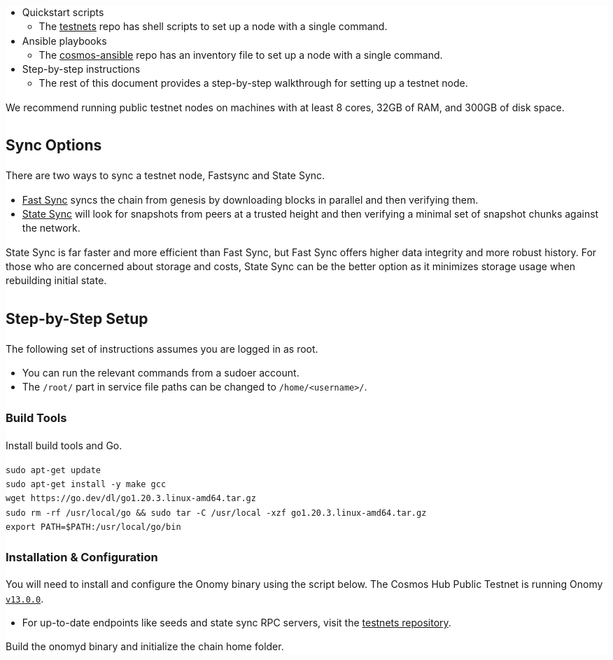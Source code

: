 * Quickstart scripts
  * The [testnets](https://github.com/cosmos/testnets/tree/master/public#bash-script) repo has shell scripts to set up a node with a single command.
* Ansible playbooks
  * The [cosmos-ansible](https://github.com/hyphacoop/cosmos-ansible#-quick-start) repo has an inventory file to set up a node with a single command.
* Step-by-step instructions
  * The rest of this document provides a step-by-step walkthrough for setting up a testnet node.

We recommend running public testnet nodes on machines with at least 8 cores, 32GB of RAM, and 300GB of disk space.

## Sync Options

There are two ways to sync a testnet node, Fastsync and State Sync.

* [Fast Sync](https://docs.cometbft.com/v0.34/core/fast-sync) syncs the chain from genesis by downloading blocks in parallel and then verifying them.
* [State Sync](https://docs.cometbft.com/v0.34/core/state-sync) will look for snapshots from peers at a trusted height and then verifying a minimal set of snapshot chunks against the network.

State Sync is far faster and more efficient than Fast Sync, but Fast Sync offers higher data integrity and more robust history. For those who are concerned about storage and costs, State Sync can be the better option as it minimizes storage usage when rebuilding initial state.

## Step-by-Step Setup

The following set of instructions assumes you are logged in as root.

* You can run the relevant commands from a sudoer account.
* The `/root/` part in service file paths can be changed to `/home/<username>/`.

### Build Tools

Install build tools and Go.

```shell
sudo apt-get update
sudo apt-get install -y make gcc
wget https://go.dev/dl/go1.20.3.linux-amd64.tar.gz
sudo rm -rf /usr/local/go && sudo tar -C /usr/local -xzf go1.20.3.linux-amd64.tar.gz
export PATH=$PATH:/usr/local/go/bin
```

### Installation & Configuration

You will need to install and configure the Onomy binary using the script below. The Cosmos Hub Public Testnet is running Onomy [`v13.0.0`](https://github.com/onomyprotocol/onomy-rebuild/releases/tag/v13.0.0).

* For up-to-date endpoints like seeds and state sync RPC servers, visit the [testnets repository](https://github.com/cosmos/testnets/tree/master/public).

Build the onomyd binary and initialize the chain home folder.
